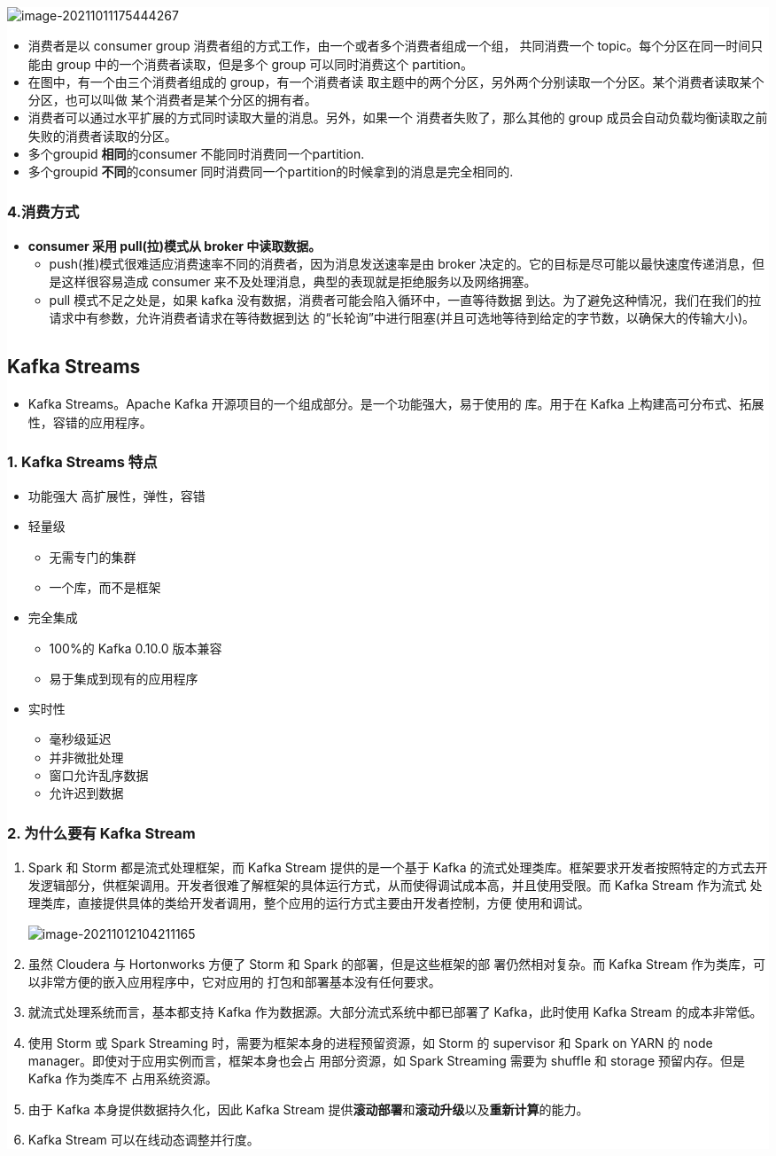 ![image-20211011175444267](https://raw.githubusercontent.com/daniuEvan/pictrues/main/Typora/image-20211011175444267.png)

- 消费者是以 consumer group 消费者组的方式工作，由一个或者多个消费者组成一个组， 共同消费一个 topic。每个分区在同一时间只能由 group 中的一个消费者读取，但是多个 group 可以同时消费这个 partition。
- 在图中，有一个由三个消费者组成的 group，有一个消费者读 取主题中的两个分区，另外两个分别读取一个分区。某个消费者读取某个分区，也可以叫做 某个消费者是某个分区的拥有者。
- 消费者可以通过水平扩展的方式同时读取大量的消息。另外，如果一个 消费者失败了，那么其他的 group 成员会自动负载均衡读取之前失败的消费者读取的分区。
- 多个groupid **相同**的consumer 不能同时消费同一个partition.
- 多个groupid **不同**的consumer 同时消费同一个partition的时候拿到的消息是完全相同的.

### 4.消费方式

- **consumer 采用 pull(拉)模式从 broker 中读取数据。**
  - push(推)模式很难适应消费速率不同的消费者，因为消息发送速率是由 broker 决定的。它的目标是尽可能以最快速度传递消息，但是这样很容易造成 consumer 来不及处理消息，典型的表现就是拒绝服务以及网络拥塞。
  - pull 模式不足之处是，如果 kafka 没有数据，消费者可能会陷入循环中，一直等待数据 到达。为了避免这种情况，我们在我们的拉请求中有参数，允许消费者请求在等待数据到达 的“长轮询”中进行阻塞(并且可选地等待到给定的字节数，以确保大的传输大小)。

## Kafka Streams

- Kafka Streams。Apache Kafka 开源项目的一个组成部分。是一个功能强大，易于使用的 库。用于在 Kafka 上构建高可分布式、拓展性，容错的应用程序。

### 1. Kafka Streams 特点

- 功能强大 高扩展性，弹性，容错

- 轻量级 

  - 无需专门的集群

  - 一个库，而不是框架 

- 完全集成

  - 100%的 Kafka 0.10.0 版本兼容

  - 易于集成到现有的应用程序 

- 实时性

  -   毫秒级延迟
  - 并非微批处理
  - 窗口允许乱序数据
  - 允许迟到数据

### 2. 为什么要有 Kafka Stream

1. Spark 和 Storm 都是流式处理框架，而 Kafka Stream 提供的是一个基于 Kafka 的流式处理类库。框架要求开发者按照特定的方式去开发逻辑部分，供框架调用。开发者很难了解框架的具体运行方式，从而使得调试成本高，并且使用受限。而 Kafka Stream 作为流式 处理类库，直接提供具体的类给开发者调用，整个应用的运行方式主要由开发者控制，方便 使用和调试。

   ![image-20211012104211165](https://raw.githubusercontent.com/daniuEvan/pictrues/main/Typora/image-20211012104211165.png)

2. 虽然 Cloudera 与 Hortonworks 方便了 Storm 和 Spark 的部署，但是这些框架的部 署仍然相对复杂。而 Kafka Stream 作为类库，可以非常方便的嵌入应用程序中，它对应用的 打包和部署基本没有任何要求。
3. 就流式处理系统而言，基本都支持 Kafka 作为数据源。大部分流式系统中都已部署了 Kafka，此时使用 Kafka Stream 的成本非常低。
4. 使用 Storm 或 Spark Streaming 时，需要为框架本身的进程预留资源，如 Storm 的 supervisor 和 Spark on YARN 的 node manager。即使对于应用实例而言，框架本身也会占 用部分资源，如 Spark Streaming 需要为 shuffle 和 storage 预留内存。但是 Kafka 作为类库不 占用系统资源。
5. 由于 Kafka 本身提供数据持久化，因此 Kafka Stream 提供**滚动部署**和**滚动升级**以及**重新计算**的能力。
6. Kafka Stream 可以在线动态调整并行度。
